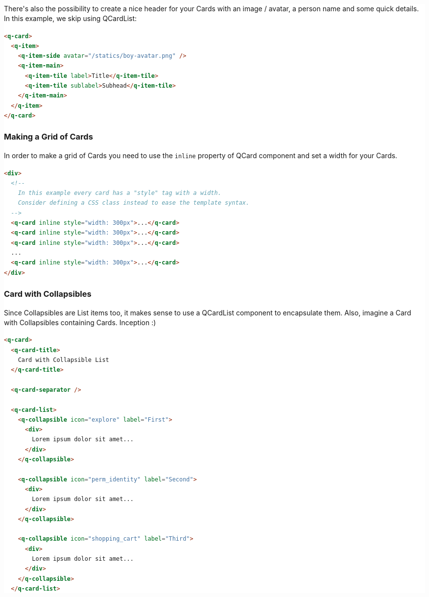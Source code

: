 There's also the possibility to create a nice header for your Cards with an image / avatar, a person name and some quick details. In this example, we skip using QCardList:

```html
<q-card>
  <q-item>
    <q-item-side avatar="/statics/boy-avatar.png" />
    <q-item-main>
      <q-item-tile label>Title</q-item-tile>
      <q-item-tile sublabel>Subhead</q-item-tile>
    </q-item-main>
  </q-item>
</q-card>
```

### Making a Grid of Cards
In order to make a grid of Cards you need to use the `inline` property of QCard component and set a width for your Cards.

```html
<div>
  <!--
    In this example every card has a "style" tag with a width.
    Consider defining a CSS class instead to ease the template syntax.
  -->
  <q-card inline style="width: 300px">...</q-card>
  <q-card inline style="width: 300px">...</q-card>
  <q-card inline style="width: 300px">...</q-card>
  ...
  <q-card inline style="width: 300px">...</q-card>
</div>
```

### Card with Collapsibles
<input type="hidden" data-demo="css/card/with-collapsible">

Since Collapsibles are List items too, it makes sense to use a QCardList component to encapsulate them. Also, imagine a Card with Collapsibles containing Cards. Inception :)

``` html
<q-card>
  <q-card-title>
    Card with Collapsible List
  </q-card-title>

  <q-card-separator />

  <q-card-list>
    <q-collapsible icon="explore" label="First">
      <div>
        Lorem ipsum dolor sit amet...
      </div>
    </q-collapsible>

    <q-collapsible icon="perm_identity" label="Second">
      <div>
        Lorem ipsum dolor sit amet...
      </div>
    </q-collapsible>

    <q-collapsible icon="shopping_cart" label="Third">
      <div>
        Lorem ipsum dolor sit amet...
      </div>
    </q-collapsible>
  </q-card-list>
```